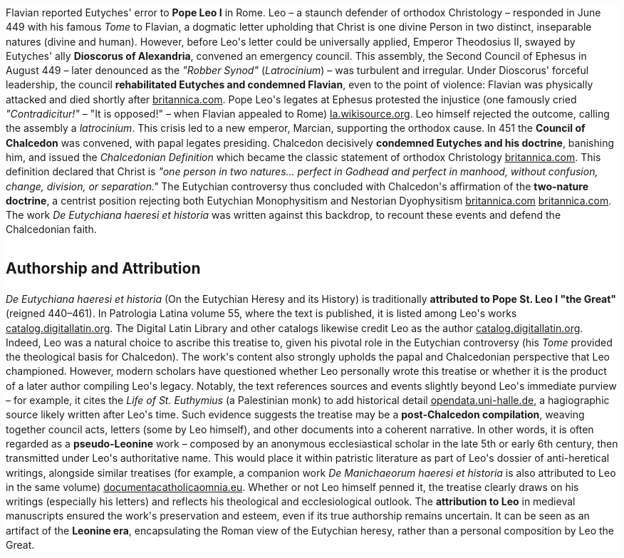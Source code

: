 Flavian reported Eutyches' error to **Pope Leo I** in Rome. Leo – a staunch defender of orthodox Christology – responded in June 449 with his famous *Tome* to Flavian, a dogmatic letter upholding that Christ is one divine Person in two distinct, inseparable natures (divine and human). However, before Leo's letter could be universally applied, Emperor Theodosius II, swayed by Eutyches' ally **Dioscorus of Alexandria**, convened an emergency council. This assembly, the Second Council of Ephesus in August 449 – later denounced as the *"Robber Synod"* (*Latrocinium*) – was turbulent and irregular. Under Dioscorus' forceful leadership, the council **rehabilitated Eutyches and condemned Flavian**, even to the point of violence: Flavian was physically attacked and died shortly after [britannica.com](https://www.britannica.com/biography/Eutyches#:~:text=general%20council%20to%20meet%20at,nature%20doctrine). Pope Leo's legates at Ephesus protested the injustice (one famously cried *"Contradicitur!"* – "It is opposed!" – when Flavian appealed to Rome) [la.wikisource.org](https://la.wikisource.org/wiki/De_haeresi_et_historia_Eutychiana#:~:text=match%20at%20L3527%2019,locum%20in%20quo%20latrocinium%20agebatur). Leo himself rejected the outcome, calling the assembly a *latrocinium*. This crisis led to a new emperor, Marcian, supporting the orthodox cause. In 451 the **Council of Chalcedon** was convened, with papal legates presiding. Chalcedon decisively **condemned Eutyches and his doctrine**, banishing him, and issued the *Chalcedonian Definition* which became the classic statement of orthodox Christology [britannica.com](https://www.britannica.com/biography/Eutyches#:~:text=In%20450%2C%20Emperor%20Theodosius%20II,monophysitism%20spread%20throughout%20the%20East). This definition declared that Christ is *"one person in two natures… perfect in Godhead and perfect in manhood, without confusion, change, division, or separation."* The Eutychian controversy thus concluded with Chalcedon's affirmation of the **two-nature doctrine**, a centrist position rejecting both Eutychian Monophysitism and Nestorian Dyophysitism [britannica.com](https://www.britannica.com/biography/Eutyches#:~:text=In%20450%2C%20Emperor%20Theodosius%20II,monophysitism%20spread%20throughout%20the%20East) [britannica.com](https://www.britannica.com/biography/Eutyches#:~:text=that%20came%20to%20serve%20as,monophysitism%20spread%20throughout%20the%20East). The work *De Eutychiana haeresi et historia* was written against this backdrop, to recount these events and defend the Chalcedonian faith.

## Authorship and Attribution

*De Eutychiana haeresi et historia* (On the Eutychian Heresy and its History) is traditionally **attributed to Pope St. Leo I "the Great"** (reigned 440–461). In Patrologia Latina volume 55, where the text is published, it is listed among Leo's works [catalog.digitallatin.org](https://catalog.digitallatin.org/dll-work/w2029#:~:text=Creator). The Digital Latin Library and other catalogs likewise credit Leo as the author [catalog.digitallatin.org](https://catalog.digitallatin.org/dll-work/w2029#:~:text=Creator). Indeed, Leo was a natural choice to ascribe this treatise to, given his pivotal role in the Eutychian controversy (his *Tome* provided the theological basis for Chalcedon). The work's content also strongly upholds the papal and Chalcedonian perspective that Leo championed. However, modern scholars have questioned whether Leo personally wrote this treatise or whether it is the product of a later author compiling Leo's legacy. Notably, the text references sources and events slightly beyond Leo's immediate purview – for example, it cites the *Life of St. Euthymius* (a Palestinian monk) to add historical detail [opendata.uni-halle.de](https://opendata.uni-halle.de/bitstream/1981185920/110581/590/1009179713.pdf#:~:text=31%20Leo%20I,1899%2C%20281%20%28XI%2C%2020), a hagiographic source likely written after Leo's time. Such evidence suggests the treatise may be a **post-Chalcedon compilation**, weaving together council acts, letters (some by Leo himself), and other documents into a coherent narrative. In other words, it is often regarded as a **pseudo-Leonine** work – composed by an anonymous ecclesiastical scholar in the late 5th or early 6th century, then transmitted under Leo's authoritative name. This would place it within patristic literature as part of Leo's dossier of anti-heretical writings, alongside similar treatises (for example, a companion work *De Manichaeorum haeresi et historia* is also attributed to Leo in the same volume) [documentacatholicaomnia.eu](). Whether or not Leo himself penned it, the treatise clearly draws on his writings (especially his letters) and reflects his theological and ecclesiological outlook. The **attribution to Leo** in medieval manuscripts ensured the work's preservation and esteem, even if its true authorship remains uncertain. It can be seen as an artifact of the **Leonine era**, encapsulating the Roman view of the Eutychian heresy, rather than a personal composition by Leo the Great.
